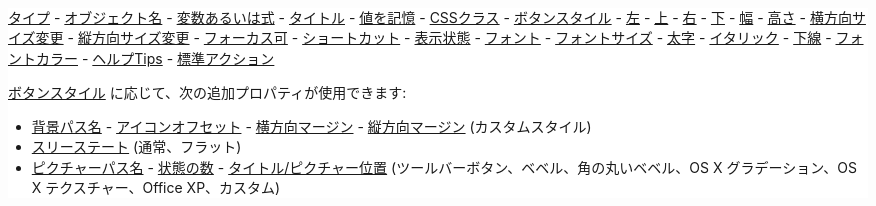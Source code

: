[タイプ](properties_Object.md#タイプ) - [オブジェクト名](properties_Object.md#オブジェクト名) - [変数あるいは式](properties_Object.md#変数あるいは式) - [タイトル](properties_Object.md#タイトル) - [値を記憶](properties_Object.md#値を記憶) - [CSSクラス](properties_Object.md#CSSクラス) - [ボタンスタイル](properties_TextAndPicture.md#ボタンスタイル) - [左](properties_CoordinatesAndSizing.md#左) - [上](properties_CoordinatesAndSizing.md#上) - [右](properties_CoordinatesAndSizing.md#右) - [下](properties_CoordinatesAndSizing.md#下) - [幅](properties_CoordinatesAndSizing.md#幅) - [高さ](properties_CoordinatesAndSizing.md#高さ) - [横方向サイズ変更](properties_ResizingOptions.md#横方向サイズ変更) - [縦方向サイズ変更](properties_ResizingOptions.md#縦方向サイズ変更) - [フォーカス可](properties_Entry.md#フォーカス可) - [ショートカット](properties_Entry.md#ショートカット) - [表示状態](properties_Display.md#表示状態) - [フォント](properties_Text.md#フォント) - [フォントサイズ](properties_Text.md#フォントサイズ) - [太字](properties_Text.md#太字) - [イタリック](properties_Text.md#イタリック) - [下線](properties_Text.md#下線) - [フォントカラー](properties_Text.md#フォントカラー) - [ヘルプTips](properties_Help.md#ヘルプTips) - [標準アクション](properties_Action.md#標準アクション)


[ボタンスタイル](#ボタンスタイル) に応じて、次の追加プロパティが使用できます:

- [背景パス名](properties_TextAndPicture.md#背景パス名) - [アイコンオフセット](properties_TextAndPicture.md#アイコンオフセット) - [横方向マージン](properties_TextAndPicture.md#横方向マージン) - [縦方向マージン](properties_TextAndPicture.md#縦方向マージン) (カスタムスタイル)
- [スリーステート](properties_Display.md#スリーステート) (通常、フラット)
- [ピクチャーパス名](properties_TextAndPicture.md#ピクチャーパス名) - [状態の数](properties_TextAndPicture.md#状態の数) - [タイトル/ピクチャー位置](properties_TextAndPicture.md#タイトル/ピクチャー位置) (ツールバーボタン、ベベル、角の丸いベベル、OS X グラデーション、OS X テクスチャー、Office XP、カスタム)
